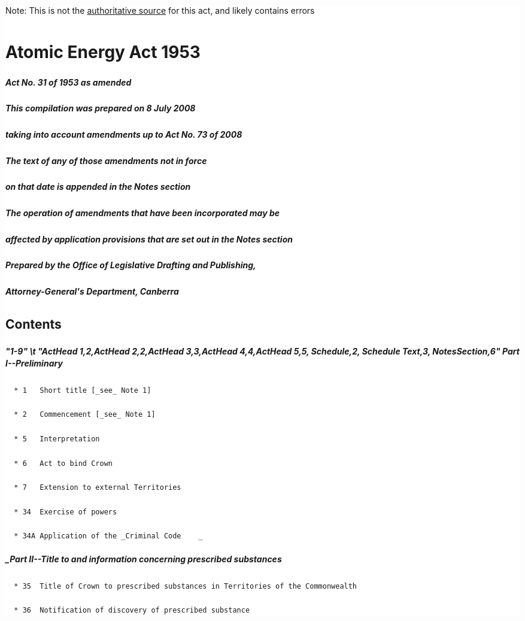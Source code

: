 Note: This is not the [authoritative source](https://www.comlaw.gov.au/Details/C2008C00313) for this act, and likely contains errors

# Atomic Energy Act 1953

##### Act No. 31 of 1953 as amended

##### This compilation was prepared on 8 July 2008
##### taking into account amendments up to Act No. 73 of 2008


##### The text of any of those amendments not in force 
##### on that date is appended in the Notes section


##### The operation of amendments that have been incorporated may be 
##### affected by application provisions that are set out in the Notes section


##### Prepared by the Office of Legislative Drafting and Publishing,
##### Attorney-General's Department, Canberra


## 
## Contents


##### "1-9" \t "ActHead 1,2,ActHead 2,2,ActHead 3,3,ActHead 4,4,ActHead 5,5, Schedule,2, Schedule Text,3, NotesSection,6" Part I--Preliminary	 

      * 1	Short title [_see_ Note 1]	 

      * 2	Commencement [_see_ Note 1]	 

      * 5	Interpretation	 

      * 6	Act to bind Crown	 

      * 7	Extension to external Territories	 

      * 34	Exercise of powers	 

      * 34A	Application of the _Criminal Code	 _

##### _Part II--Title to and information concerning prescribed substances	 

      * 35	Title of Crown to prescribed substances in Territories of the Commonwealth	 

      * 36	Notification of discovery of prescribed substance	 
